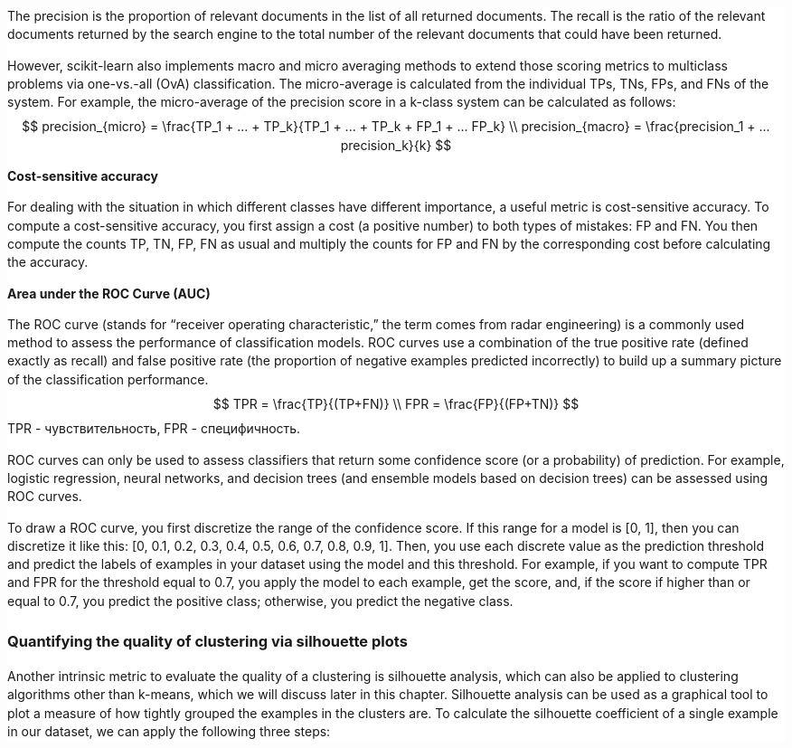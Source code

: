 The precision is the proportion of relevant documents in the list of all returned documents. The recall is the ratio of the relevant documents returned by the search engine to the total number of the relevant documents that could have been returned.

However, scikit-learn also implements macro and micro averaging methods to extend those scoring metrics to multiclass problems via one-vs.-all (OvA) classification. The micro-average is calculated from the individual TPs, TNs, FPs, and FNs of the system. For example, the micro-average of the precision score in a k-class system can be calculated as follows:
$$
precision_{micro} = \frac{TP_1 + ... + TP_k}{TP_1 + ... + TP_k + FP_1 + ... FP_k}
\\
precision_{macro} = \frac{precision_1 + ... precision_k}{k}
$$



**Cost-sensitive accuracy**

For dealing with the situation in which different classes have different importance, a useful metric is cost-sensitive accuracy. To compute a cost-sensitive accuracy, you first assign a cost (a positive number) to both types of mistakes: FP and FN. You then compute the counts TP, TN, FP, FN as usual and multiply the counts for FP and FN by the corresponding cost before calculating the accuracy.

**Area under the ROC Curve (AUC)**

The ROC curve (stands for “receiver operating characteristic,” the term comes from radar engineering) is a commonly used method to assess the performance of classification models. ROC curves use a combination of the true positive rate (defined exactly as recall) and false positive rate (the proportion of negative examples predicted incorrectly) to build up a summary picture of the classification performance. 
$$
TPR = \frac{TP}{(TP+FN)}
\\
FPR = \frac{FP}{(FP+TN)}
$$
TPR - чувствительность, FPR - специфичность.

ROC curves can only be used to assess classifiers that return some confidence score (or a probability) of prediction. For example, logistic regression, neural networks, and decision trees (and ensemble models based on decision trees) can be assessed using ROC curves.

To draw a ROC curve, you first discretize the range of the confidence score. If this range for a model is [0, 1], then you can discretize it like this: [0, 0.1, 0.2, 0.3, 0.4, 0.5, 0.6, 0.7, 0.8, 0.9, 1]. Then, you use each discrete value as the prediction threshold and predict the labels of examples in your dataset using the model and this threshold. For example, if you want to compute TPR and FPR for the threshold equal to 0.7, you apply the model to each example, get the score, and, if the score if higher than or equal to 0.7, you predict the positive class; otherwise, you predict the negative class.





### Quantifying the quality of clustering via silhouette plots

Another intrinsic metric to evaluate the quality of a clustering is silhouette analysis, which can also be applied to clustering algorithms other than k-means, which we will discuss later in this chapter. Silhouette analysis can be used as a graphical tool to plot a measure of how tightly grouped the examples in the clusters are. To calculate the silhouette coefficient of a single example in our dataset, we can apply the following three steps:
